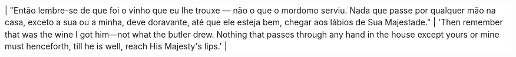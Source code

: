 | "Então lembre-se de que foi o vinho que eu lhe trouxe — não o que o mordomo serviu. Nada que passe por qualquer mão na casa, exceto a sua ou a minha, deve doravante, até que ele esteja bem, chegar aos lábios de Sua Majestade."                                                                                                                                                                                                                                                                                                                                                                                                                                                                                                                                                                                                                                                                                                                                                                                                                                                                                                                                                                                                                                                                                                                                                                                                                                                                                                                                                                                       | 'Then remember that was the wine I got him—not what the butler drew. Nothing that passes through any hand in the house except yours or mine must henceforth, till he is well, reach His Majesty's lips.'                                                                                                                                                                                                                                                                                                                                                                                                                                                                                                                                                                                                                                                                                                                                                                                                                                                                                                                                                                                                                                                                                                                                                                                                                                                                                                                                                                          |